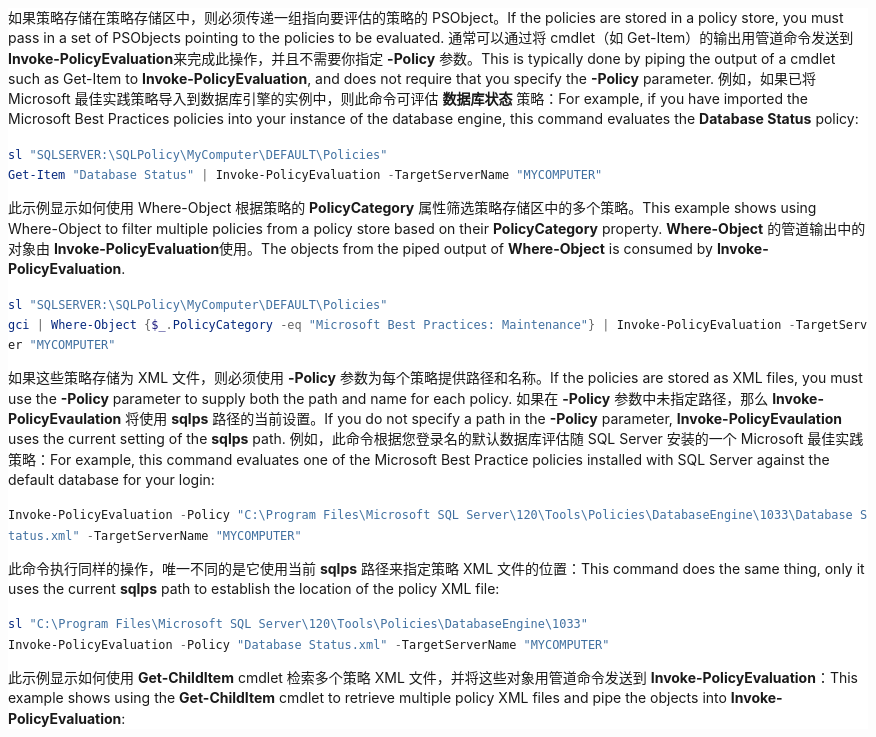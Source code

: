  <span data-ttu-id="429be-129">如果策略存储在策略存储区中，则必须传递一组指向要评估的策略的 PSObject。</span><span class="sxs-lookup"><span data-stu-id="429be-129">If the policies are stored in a policy store, you must pass in a set of PSObjects pointing to the policies to be evaluated.</span></span> <span data-ttu-id="429be-130">通常可以通过将 cmdlet（如 Get-Item）的输出用管道命令发送到 **Invoke-PolicyEvaluation**来完成此操作，并且不需要你指定 **-Policy** 参数。</span><span class="sxs-lookup"><span data-stu-id="429be-130">This is typically done by piping the output of a cmdlet such as Get-Item to **Invoke-PolicyEvaluation**, and does not require that you specify the **-Policy** parameter.</span></span> <span data-ttu-id="429be-131">例如，如果已将 Microsoft 最佳实践策略导入到数据库引擎的实例中，则此命令可评估 **数据库状态** 策略：</span><span class="sxs-lookup"><span data-stu-id="429be-131">For example, if you have imported the Microsoft Best Practices policies into your instance of the database engine, this command evaluates the **Database Status** policy:</span></span>  
  
```powershell
sl "SQLSERVER:\SQLPolicy\MyComputer\DEFAULT\Policies"  
Get-Item "Database Status" | Invoke-PolicyEvaluation -TargetServerName "MYCOMPUTER"  
```  
  
 <span data-ttu-id="429be-132">此示例显示如何使用 Where-Object 根据策略的 **PolicyCategory** 属性筛选策略存储区中的多个策略。</span><span class="sxs-lookup"><span data-stu-id="429be-132">This example shows using Where-Object to filter multiple policies from a policy store based on their **PolicyCategory** property.</span></span> <span data-ttu-id="429be-133">**Where-Object** 的管道输出中的对象由 **Invoke-PolicyEvaluation**使用。</span><span class="sxs-lookup"><span data-stu-id="429be-133">The objects from the piped output of **Where-Object** is consumed by **Invoke-PolicyEvaluation**.</span></span>  
  
```powershell
sl "SQLSERVER:\SQLPolicy\MyComputer\DEFAULT\Policies"  
gci | Where-Object {$_.PolicyCategory -eq "Microsoft Best Practices: Maintenance"} | Invoke-PolicyEvaluation -TargetServer "MYCOMPUTER"  
```  
  
 <span data-ttu-id="429be-134">如果这些策略存储为 XML 文件，则必须使用 **-Policy** 参数为每个策略提供路径和名称。</span><span class="sxs-lookup"><span data-stu-id="429be-134">If the policies are stored as XML files, you must use the **-Policy** parameter to supply both the path and name for each policy.</span></span> <span data-ttu-id="429be-135">如果在 **-Policy** 参数中未指定路径，那么 **Invoke-PolicyEvaulation** 将使用 **sqlps** 路径的当前设置。</span><span class="sxs-lookup"><span data-stu-id="429be-135">If you do not specify a path in the **-Policy** parameter, **Invoke-PolicyEvaulation** uses the current setting of the **sqlps** path.</span></span> <span data-ttu-id="429be-136">例如，此命令根据您登录名的默认数据库评估随 SQL Server 安装的一个 Microsoft 最佳实践策略：</span><span class="sxs-lookup"><span data-stu-id="429be-136">For example, this command evaluates one of the Microsoft Best Practice policies installed with SQL Server against the default database for your login:</span></span>  
  
```powershell
Invoke-PolicyEvaluation -Policy "C:\Program Files\Microsoft SQL Server\120\Tools\Policies\DatabaseEngine\1033\Database Status.xml" -TargetServerName "MYCOMPUTER"  
```  
  
 <span data-ttu-id="429be-137">此命令执行同样的操作，唯一不同的是它使用当前 **sqlps** 路径来指定策略 XML 文件的位置：</span><span class="sxs-lookup"><span data-stu-id="429be-137">This command does the same thing, only it uses the current **sqlps** path to establish the location of the policy XML file:</span></span>  
  
```powershell
sl "C:\Program Files\Microsoft SQL Server\120\Tools\Policies\DatabaseEngine\1033"  
Invoke-PolicyEvaluation -Policy "Database Status.xml" -TargetServerName "MYCOMPUTER"  
```  
  
 <span data-ttu-id="429be-138">此示例显示如何使用 **Get-ChildItem** cmdlet 检索多个策略 XML 文件，并将这些对象用管道命令发送到 **Invoke-PolicyEvaluation**：</span><span class="sxs-lookup"><span data-stu-id="429be-138">This example shows using the **Get-ChildItem** cmdlet to retrieve multiple policy XML files and pipe the objects into **Invoke-PolicyEvaluation**:</span></span>  
  